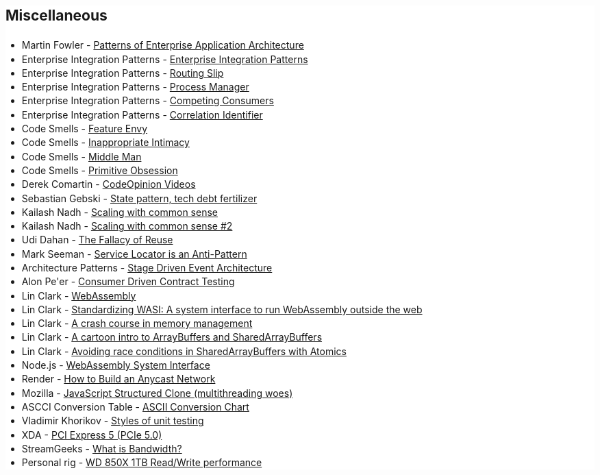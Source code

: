 ## Miscellaneous
- Martin Fowler - [Patterns of Enterprise Application Architecture](https://www.amazon.ca/Patterns-Enterprise-Application-Architecture-Martin/dp/0321127420/ref=sr_1_1?crid=2Z4PNNZS8S5G2&dchild=1&keywords=patterns+of+enterprise+application+architecture&qid=1624062774&s=books&sprefix=patterns+of+enter%2Cstripbooks%2C153&sr=1-1)
- Enterprise Integration Patterns - [Enterprise Integration Patterns](https://www.enterpriseintegrationpatterns.com/patterns/messaging/)
- Enterprise Integration Patterns - [Routing Slip](https://www.enterpriseintegrationpatterns.com/patterns/messaging/RoutingTable.html)
- Enterprise Integration Patterns - [Process Manager](https://www.enterpriseintegrationpatterns.com/patterns/messaging/ProcessManager.html)
- Enterprise Integration Patterns - [Competing Consumers](https://www.enterpriseintegrationpatterns.com/patterns/messaging/CompetingConsumers.html)
- Enterprise Integration Patterns - [Correlation Identifier](https://www.enterpriseintegrationpatterns.com/patterns/messaging/CorrelationIdentifier.html)
- Code Smells - [Feature Envy](https://refactoring.guru/smells/feature-envy)
- Code Smells - [Inappropriate Intimacy](https://refactoring.guru/smells/inappropriate-intimacy)
- Code Smells - [Middle Man](https://refactoring.guru/smells/middle-man)
- Code Smells - [Primitive Obsession](https://refactoring.guru/smells/primitive-obsession)
- Derek Comartin - [CodeOpinion Videos](https://www.youtube.com/watch?v=bxGkavGaEiM)
- Sebastian Gebski - [State pattern, tech debt fertilizer](https://no-kill-switch.ghost.io/state-pattern-tech-debt-fertilizer/)
- Kailash Nadh - [Scaling with common sense](https://zerodha.tech/blog/scaling-with-common-sense/)
- Kailash Nadh - [Scaling with common sense #2](https://zerodha.tech/blog/being-future-ready-with-common-sense/)
- Udi Dahan - [The Fallacy of Reuse](https://udidahan.com/2009/06/07/the-fallacy-of-reuse/)
- Mark Seeman - [Service Locator is an Anti-Pattern](https://blog.ploeh.dk/2010/02/03/ServiceLocatorisanAnti-Pattern/)
- Architecture Patterns - [Stage Driven Event Architecture](https://www.oreilly.com/library/view/software-architecture-patterns/9781491971437/ch02.html)
- Alon Pe'er - [Consumer Driven Contract Testing](https://www.youtube.com/watch?v=nQ0UGY2-YYI)
- Lin Clark - [WebAssembly](https://developer.mozilla.org/en-US/docs/WebAssembly)
- Lin Clark - [Standardizing WASI: A system interface to run WebAssembly outside the web](https://hacks.mozilla.org/2019/03/standardizing-wasi-a-webassembly-system-interface/)
- Lin Clark - [A crash course in memory management](https://hacks.mozilla.org/2017/06/a-crash-course-in-memory-management/)
- Lin Clark - [A cartoon intro to ArrayBuffers and SharedArrayBuffers](https://hacks.mozilla.org/2017/06/a-cartoon-intro-to-arraybuffers-and-sharedarraybuffers/)
- Lin Clark - [Avoiding race conditions in SharedArrayBuffers with Atomics](https://hacks.mozilla.org/2017/06/avoiding-race-conditions-in-sharedarraybuffers-with-atomics/)
- Node.js - [WebAssembly System Interface](https://nodejs.org/api/wasi.html)
- Render - [How to Build an Anycast Network](https://render.com/blog/how-to-build-an-anycast-network)
- Mozilla - [JavaScript Structured Clone (multithreading woes)](https://developer.mozilla.org/en-US/docs/Web/API/structuredClone)
- ASCCI Conversion Table - [ASCII Conversion Chart](https://web.alfredstate.edu/faculty/weimandn/miscellaneous/ascii/ascii_index.html)
- Vladimir Khorikov - [Styles of unit testing](https://enterprisecraftsmanship.com/posts/styles-of-unit-testing/)
- XDA - [PCI Express 5 (PCIe 5.0)](https://www.xda-developers.com/pcie-5/)
- StreamGeeks - [What is Bandwidth?](https://www.youtube.com/watch?v=N4rWBZeAp4s)
- Personal rig - [WD 850X 1TB Read/Write performance](https://i.gyazo.com/ff4a3dd81adf44132f7538a07c6b2abb.png)
